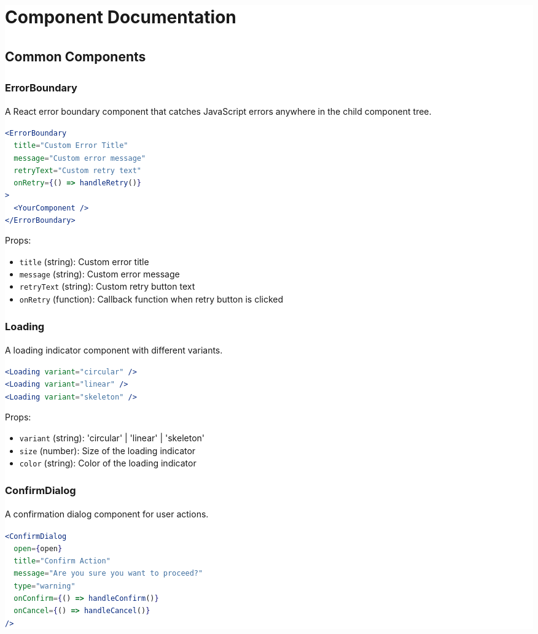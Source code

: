 # Component Documentation

## Common Components

### ErrorBoundary
A React error boundary component that catches JavaScript errors anywhere in the child component tree.

```jsx
<ErrorBoundary
  title="Custom Error Title"
  message="Custom error message"
  retryText="Custom retry text"
  onRetry={() => handleRetry()}
>
  <YourComponent />
</ErrorBoundary>
```

Props:
- `title` (string): Custom error title
- `message` (string): Custom error message
- `retryText` (string): Custom retry button text
- `onRetry` (function): Callback function when retry button is clicked

### Loading
A loading indicator component with different variants.

```jsx
<Loading variant="circular" />
<Loading variant="linear" />
<Loading variant="skeleton" />
```

Props:
- `variant` (string): 'circular' | 'linear' | 'skeleton'
- `size` (number): Size of the loading indicator
- `color` (string): Color of the loading indicator

### ConfirmDialog
A confirmation dialog component for user actions.

```jsx
<ConfirmDialog
  open={open}
  title="Confirm Action"
  message="Are you sure you want to proceed?"
  type="warning"
  onConfirm={() => handleConfirm()}
  onCancel={() => handleCancel()}
/>
```
